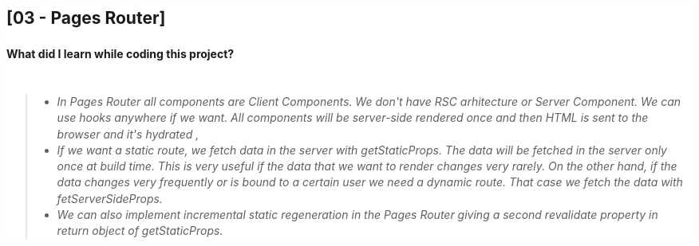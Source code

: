## [03 - Pages Router]

#### What did I learn while coding this project?

> #
>
> - _In Pages Router all components are Client Components. We don't have RSC arhitecture or Server Component. We can use hooks anywhere if we want. All components will be server-side rendered once and then HTML is sent to the browser and it's hydrated ,_
> - _If we want a static route, we fetch data in the server with getStaticProps. The data will be fetched in the server only once at build time. This is very useful if the data that we want to render changes very rarely. On the other hand, if the data changes very frequently or is bound to a certain user we need a dynamic route. That case we fetch the data with fetServerSideProps._
> - _We can also implement incremental static regeneration in the Pages Router giving a second revalidate property in return object of getStaticProps._
